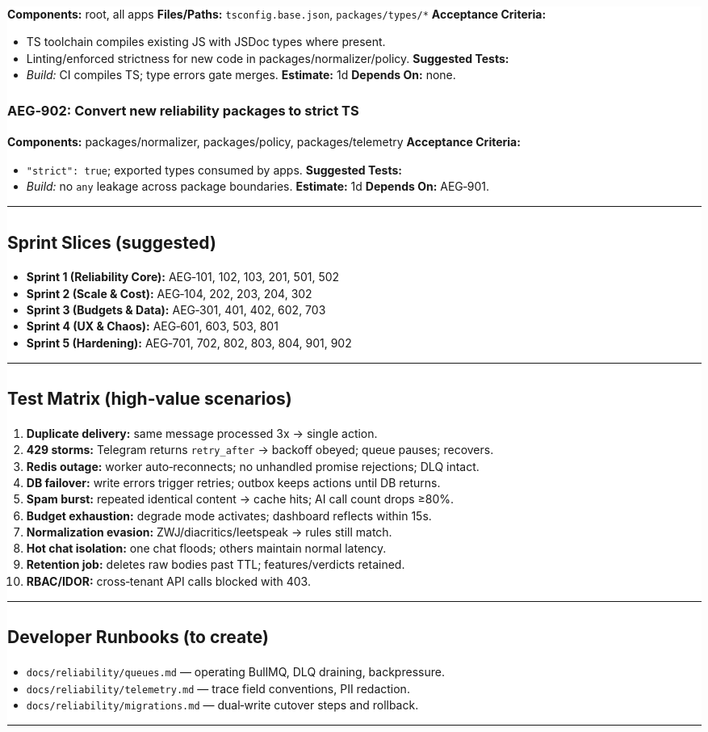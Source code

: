 **Components:** root, all apps
**Files/Paths:** `tsconfig.base.json`, `packages/types/*`
**Acceptance Criteria:**

* TS toolchain compiles existing JS with JSDoc types where present.
* Linting/enforced strictness for new code in packages/normalizer/policy.
  **Suggested Tests:**
* *Build:* CI compiles TS; type errors gate merges.
  **Estimate:** 1d
  **Depends On:** none.

### AEG‑902: Convert new reliability packages to strict TS

**Components:** packages/normalizer, packages/policy, packages/telemetry
**Acceptance Criteria:**

* `"strict": true`; exported types consumed by apps.
  **Suggested Tests:**
* *Build:* no `any` leakage across package boundaries.
  **Estimate:** 1d
  **Depends On:** AEG‑901.

---

## Sprint Slices (suggested)

* **Sprint 1 (Reliability Core):** AEG‑101, 102, 103, 201, 501, 502
* **Sprint 2 (Scale & Cost):** AEG‑104, 202, 203, 204, 302
* **Sprint 3 (Budgets & Data):** AEG‑301, 401, 402, 602, 703
* **Sprint 4 (UX & Chaos):** AEG‑601, 603, 503, 801
* **Sprint 5 (Hardening):** AEG‑701, 702, 802, 803, 804, 901, 902

---

## Test Matrix (high‑value scenarios)

1. **Duplicate delivery:** same message processed 3x → single action.
2. **429 storms:** Telegram returns `retry_after` → backoff obeyed; queue pauses; recovers.
3. **Redis outage:** worker auto‑reconnects; no unhandled promise rejections; DLQ intact.
4. **DB failover:** write errors trigger retries; outbox keeps actions until DB returns.
5. **Spam burst:** repeated identical content → cache hits; AI call count drops ≥80%.
6. **Budget exhaustion:** degrade mode activates; dashboard reflects within 15s.
7. **Normalization evasion:** ZWJ/diacritics/leetspeak → rules still match.
8. **Hot chat isolation:** one chat floods; others maintain normal latency.
9. **Retention job:** deletes raw bodies past TTL; features/verdicts retained.
10. **RBAC/IDOR:** cross‑tenant API calls blocked with 403.

---

## Developer Runbooks (to create)

* `docs/reliability/queues.md` — operating BullMQ, DLQ draining, backpressure.
* `docs/reliability/telemetry.md` — trace field conventions, PII redaction.
* `docs/reliability/migrations.md` — dual‑write cutover steps and rollback.

---